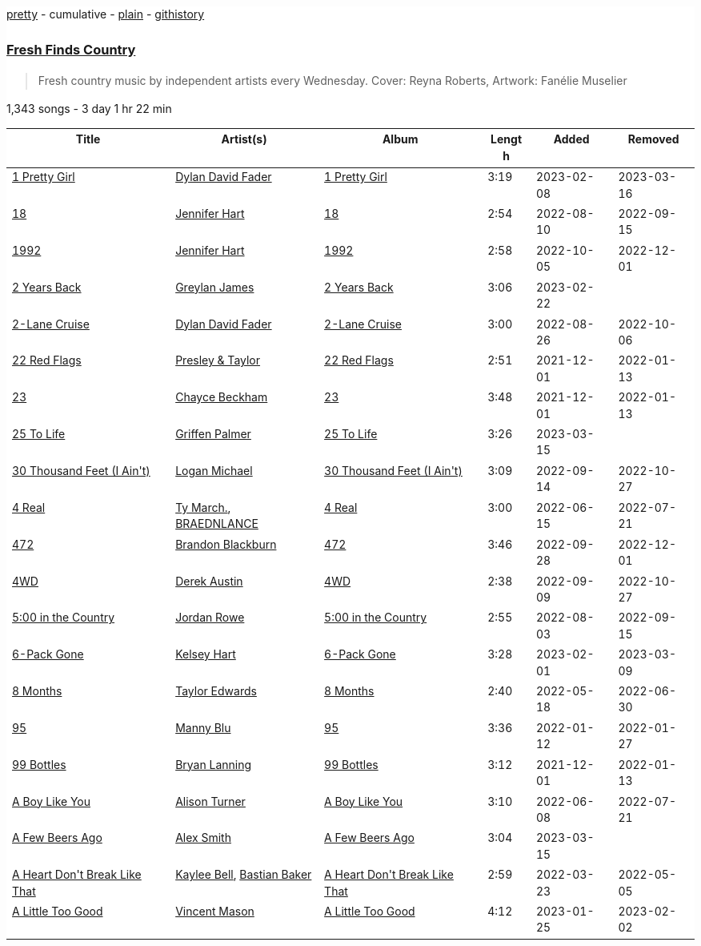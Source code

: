 [pretty](/playlists/pretty/37i9dQZF1DWYUfsq4hxHWP.md) - cumulative - [plain](/playlists/plain/37i9dQZF1DWYUfsq4hxHWP) - [githistory](https://github.githistory.xyz/mackorone/spotify-playlist-archive/blob/main/playlists/plain/37i9dQZF1DWYUfsq4hxHWP)

### [Fresh Finds Country](https://open.spotify.com/playlist/37i9dQZF1DWYUfsq4hxHWP)

> Fresh country music by independent artists every Wednesday\. Cover: Reyna Roberts, Artwork: Fanélie Muselier

1,343 songs - 3 day 1 hr 22 min

| Title | Artist(s) | Album | Length | Added | Removed |
|---|---|---|---|---|---|
| [1 Pretty Girl](https://open.spotify.com/track/2vE7BgB3tPLDKVzCXZ59dy) | [Dylan David Fader](https://open.spotify.com/artist/1kFpdTetDdgggUpA8G3723) | [1 Pretty Girl](https://open.spotify.com/album/2cH4O1mDT8OTNmka9nfrGy) | 3:19 | 2023-02-08 | 2023-03-16 |
| [18](https://open.spotify.com/track/2UiAhExxpMfBODuhZITng7) | [Jennifer Hart](https://open.spotify.com/artist/7CtoMP5ulZz7vn2Sdj3Hiu) | [18](https://open.spotify.com/album/5or963yixy9GLAOjcmpkRt) | 2:54 | 2022-08-10 | 2022-09-15 |
| [1992](https://open.spotify.com/track/6hji7H4Z0BL2WJkxfwlyOp) | [Jennifer Hart](https://open.spotify.com/artist/7CtoMP5ulZz7vn2Sdj3Hiu) | [1992](https://open.spotify.com/album/2HrhcZ6rsTLQs9Nm6lVAQ9) | 2:58 | 2022-10-05 | 2022-12-01 |
| [2 Years Back](https://open.spotify.com/track/7b4DJ2LfdaK6YfGSJi3PoY) | [Greylan James](https://open.spotify.com/artist/0obiwW8UEpyliJ4xhXqrra) | [2 Years Back](https://open.spotify.com/album/0c7Cn7WMUYRMJCyKCGSGlY) | 3:06 | 2023-02-22 |  |
| [2\-Lane Cruise](https://open.spotify.com/track/52WoJx5S2T0d0ZUFUqAIql) | [Dylan David Fader](https://open.spotify.com/artist/1kFpdTetDdgggUpA8G3723) | [2\-Lane Cruise](https://open.spotify.com/album/6SDuq36FvKudQO5rP7oruD) | 3:00 | 2022-08-26 | 2022-10-06 |
| [22 Red Flags](https://open.spotify.com/track/5PZYR79HGE6k3giI384I7w) | [Presley & Taylor](https://open.spotify.com/artist/5H6ZPpGKLbtB3O8idjxIZy) | [22 Red Flags](https://open.spotify.com/album/7pS5QcODadoyl9Y05FKAl7) | 2:51 | 2021-12-01 | 2022-01-13 |
| [23](https://open.spotify.com/track/1ZpPaBDswjV3VSUKqLDXPE) | [Chayce Beckham](https://open.spotify.com/artist/5ujvZU2thXjZgFKPUt1rDt) | [23](https://open.spotify.com/album/2LTt0pFwjPS5Zdc7tlmwyl) | 3:48 | 2021-12-01 | 2022-01-13 |
| [25 To Life](https://open.spotify.com/track/4EeowIiHBakhTYerquNYwk) | [Griffen Palmer](https://open.spotify.com/artist/00b93R5OC1EHaBxEdQUfAQ) | [25 To Life](https://open.spotify.com/album/6NAaVXozJrH4OcL79VASRV) | 3:26 | 2023-03-15 |  |
| [30 Thousand Feet \(I Ain't\)](https://open.spotify.com/track/0odAECRtE7vyuy0Omn5rEl) | [Logan Michael](https://open.spotify.com/artist/3id1CBPBWkf8n5eeIM7q1y) | [30 Thousand Feet \(I Ain't\)](https://open.spotify.com/album/1TDSke4vpYnUDjqaAQnNtj) | 3:09 | 2022-09-14 | 2022-10-27 |
| [4 Real](https://open.spotify.com/track/7teglbxzIoSAAVUptXThzh) | [Ty March.](https://open.spotify.com/artist/0h7b5szTqHKm5sJNkAGqfw), [BRAEDNLANCE](https://open.spotify.com/artist/6cw2NVW7boBwPRUp6vlqFC) | [4 Real](https://open.spotify.com/album/61Ng0yrgvgwoEkLIpjG71g) | 3:00 | 2022-06-15 | 2022-07-21 |
| [472](https://open.spotify.com/track/4s08jmeDToGj9RA9S3VC7d) | [Brandon Blackburn](https://open.spotify.com/artist/2Dio5VMRl9Z5ssEOe9v6qy) | [472](https://open.spotify.com/album/11cLPGOIDa6F7nzzoNm0pb) | 3:46 | 2022-09-28 | 2022-12-01 |
| [4WD](https://open.spotify.com/track/5CodiNhSM75LFL8KgEkJ29) | [Derek Austin](https://open.spotify.com/artist/0uNsoq1EVnteLuHRwzvYfZ) | [4WD](https://open.spotify.com/album/2Xx452Iq8dQPIqAxlH1tfi) | 2:38 | 2022-09-09 | 2022-10-27 |
| [5:00 in the Country](https://open.spotify.com/track/0ZihIYlSAKxKr0etrivKlt) | [Jordan Rowe](https://open.spotify.com/artist/2aWgB3AXREinyBrJHxJ3ji) | [5:00 in the Country](https://open.spotify.com/album/56XLLVVP1ZYOSa3TOcsDKg) | 2:55 | 2022-08-03 | 2022-09-15 |
| [6\-Pack Gone](https://open.spotify.com/track/79RikHQzBbXmfoqsdHxgi0) | [Kelsey Hart](https://open.spotify.com/artist/1WKwvWRG8MdHAwHsSv9lXb) | [6\-Pack Gone](https://open.spotify.com/album/4Gbpbmi1DAUYCjU7rLDUE0) | 3:28 | 2023-02-01 | 2023-03-09 |
| [8 Months](https://open.spotify.com/track/34FV8dxL8QyrVgRPzB6Qzf) | [Taylor Edwards](https://open.spotify.com/artist/2LMvoFcHZ0G38iO4Jra8ki) | [8 Months](https://open.spotify.com/album/78e0sWg0gWKZ9UaQmb6ZlT) | 2:40 | 2022-05-18 | 2022-06-30 |
| [95](https://open.spotify.com/track/2KWZ5ibr0mf52qt6pHE0X3) | [Manny Blu](https://open.spotify.com/artist/7aJZYok9DZVunBme9WSJbA) | [95](https://open.spotify.com/album/1IUot86839Cw5BSN8YDK7G) | 3:36 | 2022-01-12 | 2022-01-27 |
| [99 Bottles](https://open.spotify.com/track/17geS262eqXVMMQfo5cZe0) | [Bryan Lanning](https://open.spotify.com/artist/4lBpdC0ZU9G6dm05V1XAq7) | [99 Bottles](https://open.spotify.com/album/5CLBETkSdTwGCcRaLrAdD7) | 3:12 | 2021-12-01 | 2022-01-13 |
| [A Boy Like You](https://open.spotify.com/track/6M7GFhIz5Xm2EkPAKy7BET) | [Alison Turner](https://open.spotify.com/artist/6uOJfkUZHmxicixCxw5gLo) | [A Boy Like You](https://open.spotify.com/album/1nQQawFasiz21Hrfoj8T1N) | 3:10 | 2022-06-08 | 2022-07-21 |
| [A Few Beers Ago](https://open.spotify.com/track/14Gc5YB4FloXsbdw7d703H) | [Alex Smith](https://open.spotify.com/artist/7G59QheB0YWvELrCpnqKjX) | [A Few Beers Ago](https://open.spotify.com/album/2T3BgZKrj4ksSjamoXtIvF) | 3:04 | 2023-03-15 |  |
| [A Heart Don't Break Like That](https://open.spotify.com/track/2V7KxZ0HTzRVqKkQFOawNO) | [Kaylee Bell](https://open.spotify.com/artist/4J3TXBvAMckFbTxqxNYpDj), [Bastian Baker](https://open.spotify.com/artist/1mwbzhowyG1SDxFSWyLeKC) | [A Heart Don't Break Like That](https://open.spotify.com/album/0DCDKUtWSJc3KgIG0JjcwT) | 2:59 | 2022-03-23 | 2022-05-05 |
| [A Little Too Good](https://open.spotify.com/track/6cWk0WPW5wzVul7tsbm7Ot) | [Vincent Mason](https://open.spotify.com/artist/6QJ5CE7ujPr7oZCURhFZVS) | [A Little Too Good](https://open.spotify.com/album/22oAAci1dmFgaTye4peGx4) | 4:12 | 2023-01-25 | 2023-02-02 |
